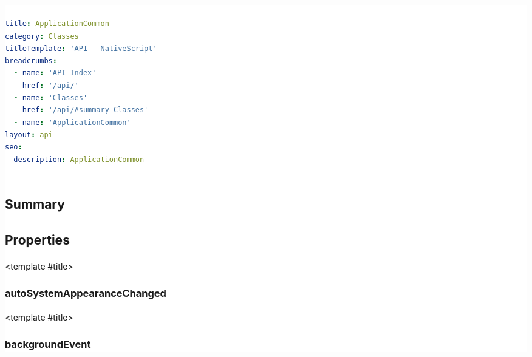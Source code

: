 ```yaml
---
title: ApplicationCommon
category: Classes
titleTemplate: 'API - NativeScript'
breadcrumbs:
  - name: 'API Index'
    href: '/api/'
  - name: 'Classes'
    href: '/api/#summary-Classes'
  - name: 'ApplicationCommon'
layout: api
seo:
  description: ApplicationCommon
---
```





<script setup lang="ts">
  import { provide } from "vue";
  import API_DATA from "./ApplicationCommon.data.json";
  
  provide('API_DATA', API_DATA);
</script>

<APIRefHierarchy v-once />

## <Heading ignore>Summary</Heading>

<APIRefSummary v-once />

## Properties

<div class="">

<APIRef for="4640" v-once>

<template #title>

### autoSystemAppearanceChanged

</template>

</APIRef>

</div>

<div class="isReadonly">

<APIRef for="4315" v-once>

<template #title>

### backgroundEvent
